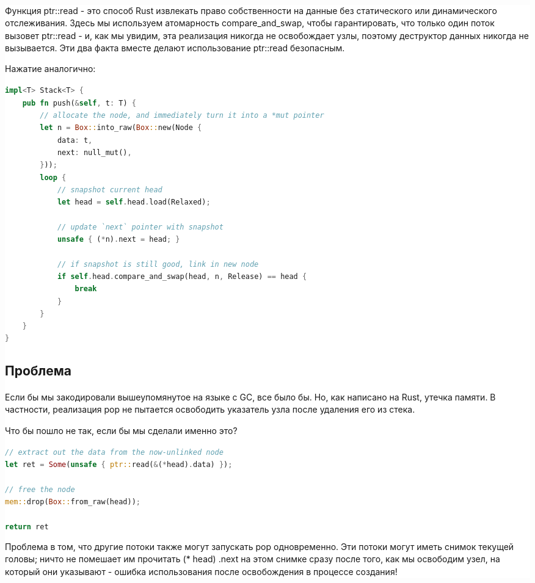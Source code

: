 Функция ptr::read - это способ Rust извлекать право собственности на данные без статического или динамического отслеживания. Здесь мы используем атомарность compare_and_swap, чтобы гарантировать, что только один поток вызовет ptr::read - и, как мы увидим, эта реализация никогда не освобождает узлы, поэтому деструктор данных никогда не вызывается. Эти два факта вместе делают использование ptr::read безопасным.

Нажатие аналогично: 

```rust
impl<T> Stack<T> {
    pub fn push(&self, t: T) {
        // allocate the node, and immediately turn it into a *mut pointer
        let n = Box::into_raw(Box::new(Node {
            data: t,
            next: null_mut(),
        }));
        loop {
            // snapshot current head
            let head = self.head.load(Relaxed);

            // update `next` pointer with snapshot
            unsafe { (*n).next = head; }

            // if snapshot is still good, link in new node
            if self.head.compare_and_swap(head, n, Release) == head {
                break
            }
        }
    }
}
```

## Проблема

Если бы мы закодировали вышеупомянутое на языке с GC, все было бы. Но, как написано на Rust, утечка памяти. В частности, реализация pop не пытается освободить указатель узла после удаления его из стека.

Что бы пошло не так, если бы мы сделали именно это? 

```rust
// extract out the data from the now-unlinked node
let ret = Some(unsafe { ptr::read(&(*head).data) });

// free the node
mem::drop(Box::from_raw(head));

return ret
```

Проблема в том, что другие потоки также могут запускать pop одновременно. Эти потоки могут иметь снимок текущей головы; ничто не помешает им прочитать (* head) .next на этом снимке сразу после того, как мы освободим узел, на который они указывают - ошибка использования после освобождения в процессе создания!
